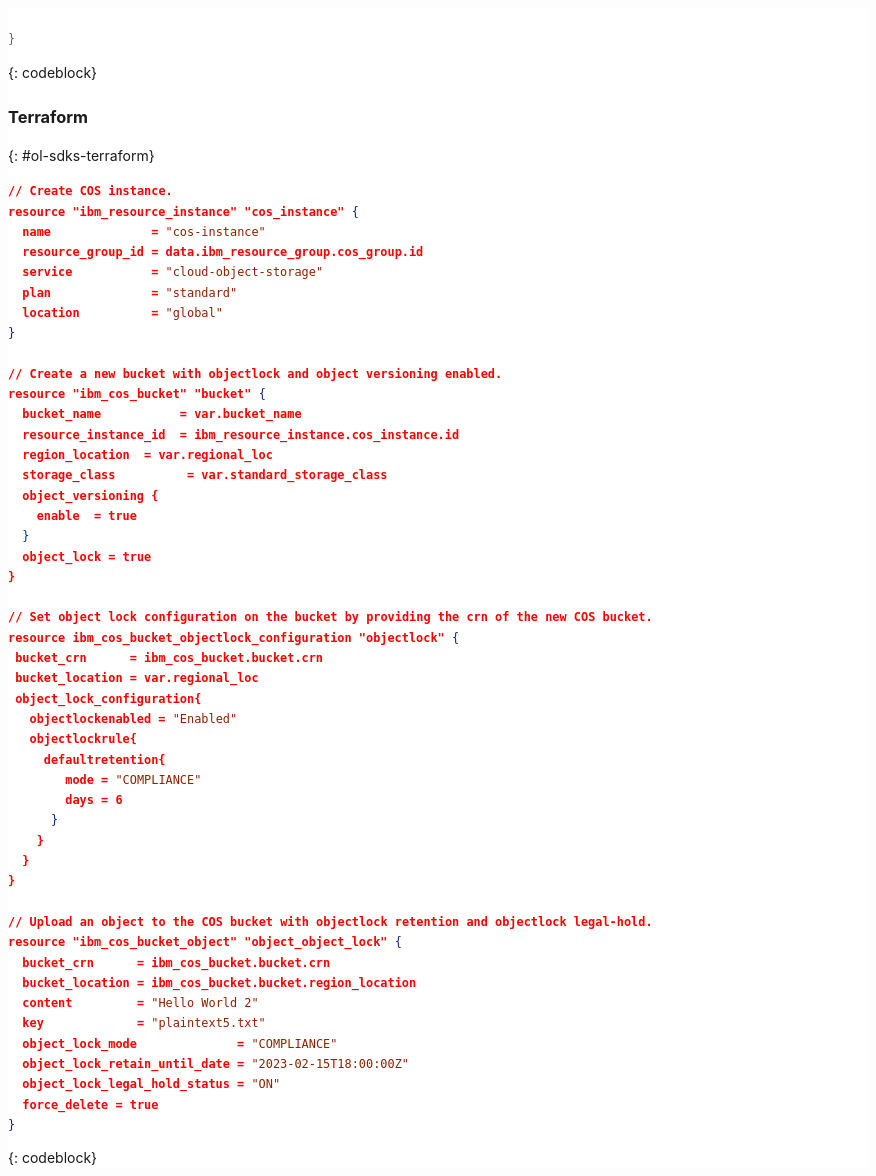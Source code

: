 ```go

}
```
{: codeblock}

### Terraform
{: #ol-sdks-terraform}

```json
// Create COS instance.
resource "ibm_resource_instance" "cos_instance" {
  name              = "cos-instance"
  resource_group_id = data.ibm_resource_group.cos_group.id
  service           = "cloud-object-storage"
  plan              = "standard"
  location          = "global"
}

// Create a new bucket with objectlock and object versioning enabled.
resource "ibm_cos_bucket" "bucket" {
  bucket_name           = var.bucket_name
  resource_instance_id  = ibm_resource_instance.cos_instance.id
  region_location  = var.regional_loc
  storage_class          = var.standard_storage_class
  object_versioning {
    enable  = true
  }
  object_lock = true
}

// Set object lock configuration on the bucket by providing the crn of the new COS bucket.
resource ibm_cos_bucket_objectlock_configuration "objectlock" {
 bucket_crn      = ibm_cos_bucket.bucket.crn
 bucket_location = var.regional_loc
 object_lock_configuration{
   objectlockenabled = "Enabled"
   objectlockrule{
     defaultretention{
        mode = "COMPLIANCE"
        days = 6
      }
    }
  }
}

// Upload an object to the COS bucket with objectlock retention and objectlock legal-hold.
resource "ibm_cos_bucket_object" "object_object_lock" {
  bucket_crn      = ibm_cos_bucket.bucket.crn
  bucket_location = ibm_cos_bucket.bucket.region_location
  content         = "Hello World 2"
  key             = "plaintext5.txt"
  object_lock_mode              = "COMPLIANCE"
  object_lock_retain_until_date = "2023-02-15T18:00:00Z"
  object_lock_legal_hold_status = "ON"
  force_delete = true
}
```
{: codeblock}
